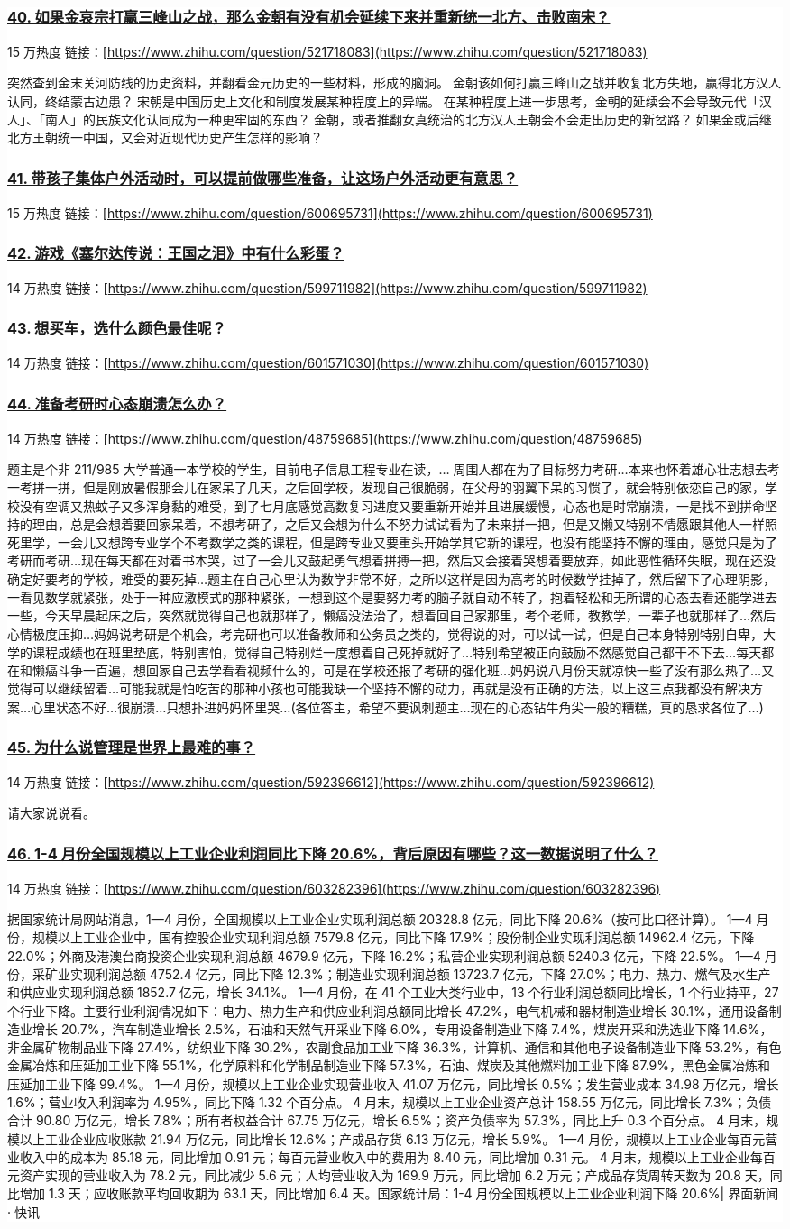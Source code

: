 

### [40. 如果金哀宗打赢三峰山之战，那么金朝有没有机会延续下来并重新统一北方、击败南宋？](https://www.zhihu.com/question/521718083)
15 万热度 链接：[https://www.zhihu.com/question/521718083](https://www.zhihu.com/question/521718083)

突然查到金末关河防线的历史资料，并翻看金元历史的一些材料，形成的脑洞。 金朝该如何打赢三峰山之战并收复北方失地，赢得北方汉人认同，终结蒙古边患？ 宋朝是中国历史上文化和制度发展某种程度上的异端。 在某种程度上进一步思考，金朝的延续会不会导致元代「汉人」、「南人」的民族文化认同成为一种更牢固的东西？ 金朝，或者推翻女真统治的北方汉人王朝会不会走出历史的新岔路？ 如果金或后继北方王朝统一中国，又会对近现代历史产生怎样的影响？

### [41. 带孩子集体户外活动时，可以提前做哪些准备，让这场户外活动更有意思？](https://www.zhihu.com/question/600695731)
15 万热度 链接：[https://www.zhihu.com/question/600695731](https://www.zhihu.com/question/600695731)



### [42. 游戏《塞尔达传说：王国之泪》中有什么彩蛋？](https://www.zhihu.com/question/599711982)
14 万热度 链接：[https://www.zhihu.com/question/599711982](https://www.zhihu.com/question/599711982)



### [43. 想买车，选什么颜色最佳呢？](https://www.zhihu.com/question/601571030)
14 万热度 链接：[https://www.zhihu.com/question/601571030](https://www.zhihu.com/question/601571030)



### [44. 准备考研时心态崩溃怎么办？](https://www.zhihu.com/question/48759685)
14 万热度 链接：[https://www.zhihu.com/question/48759685](https://www.zhihu.com/question/48759685)

题主是个非 211/985 大学普通一本学校的学生，目前电子信息工程专业在读，… 周围人都在为了目标努力考研…本来也怀着雄心壮志想去考一考拼一拼，但是刚放暑假那会儿在家呆了几天，之后回学校，发现自己很脆弱，在父母的羽翼下呆的习惯了，就会特别依恋自己的家，学校没有空调又热蚊子又多浑身黏的难受，到了七月底感觉高数复习进度又要重新开始并且进展缓慢，心态也是时常崩溃，一是找不到拼命坚持的理由，总是会想着要回家呆着，不想考研了，之后又会想为什么不努力试试看为了未来拼一把，但是又懒又特别不情愿跟其他人一样照死里学，一会儿又想跨专业学个不考数学之类的课程，但是跨专业又要重头开始学其它新的课程，也没有能坚持不懈的理由，感觉只是为了考研而考研…现在每天都在对着书本哭，过了一会儿又鼓起勇气想着拼搏一把，然后又会接着哭想着要放弃，如此恶性循环失眠，现在还没确定好要考的学校，难受的要死掉…题主在自己心里认为数学非常不好，之所以这样是因为高考的时候数学挂掉了，然后留下了心理阴影，一看见数学就紧张，处于一种应激模式的那种紧张，一想到这个是要努力考的脑子就自动不转了，抱着轻松和无所谓的心态去看还能学进去一些，今天早晨起床之后，突然就觉得自己也就那样了，懒癌没法治了，想着回自己家那里，考个老师，教教学，一辈子也就那样了…然后心情极度压抑…妈妈说考研是个机会，考完研也可以准备教师和公务员之类的，觉得说的对，可以试一试，但是自己本身特别特别自卑，大学的课程成绩也在班里垫底，特别害怕，觉得自己特别烂一度想着自己死掉就好了…特别希望被正向鼓励不然感觉自己都干不下去…每天都在和懒癌斗争一百遍，想回家自己去学看看视频什么的，可是在学校还报了考研的强化班…妈妈说八月份天就凉快一些了没有那么热了…又觉得可以继续留着…可能我就是怕吃苦的那种小孩也可能我缺一个坚持不懈的动力，再就是没有正确的方法，以上这三点我都没有解决方案…心里状态不好…很崩溃…只想扑进妈妈怀里哭…(各位答主，希望不要讽刺题主…现在的心态钻牛角尖一般的糟糕，真的恳求各位了…)

### [45. 为什么说管理是世界上最难的事？](https://www.zhihu.com/question/592396612)
14 万热度 链接：[https://www.zhihu.com/question/592396612](https://www.zhihu.com/question/592396612)

请大家说说看。

### [46. 1-4 月份全国规模以上工业企业利润同比下降 20.6%，背后原因有哪些？这一数据说明了什么？](https://www.zhihu.com/question/603282396)
14 万热度 链接：[https://www.zhihu.com/question/603282396](https://www.zhihu.com/question/603282396)

据国家统计局网站消息，1—4 月份，全国规模以上工业企业实现利润总额 20328.8 亿元，同比下降 20.6%（按可比口径计算）。 1—4 月份，规模以上工业企业中，国有控股企业实现利润总额 7579.8 亿元，同比下降 17.9%；股份制企业实现利润总额 14962.4 亿元，下降 22.0%；外商及港澳台商投资企业实现利润总额 4679.9 亿元，下降 16.2%；私营企业实现利润总额 5240.3 亿元，下降 22.5%。 1—4 月份，采矿业实现利润总额 4752.4 亿元，同比下降 12.3%；制造业实现利润总额 13723.7 亿元，下降 27.0%；电力、热力、燃气及水生产和供应业实现利润总额 1852.7 亿元，增长 34.1%。 1—4 月份，在 41 个工业大类行业中，13 个行业利润总额同比增长，1 个行业持平，27 个行业下降。主要行业利润情况如下：电力、热力生产和供应业利润总额同比增长 47.2%，电气机械和器材制造业增长 30.1%，通用设备制造业增长 20.7%，汽车制造业增长 2.5%，石油和天然气开采业下降 6.0%，专用设备制造业下降 7.4%，煤炭开采和洗选业下降 14.6%，非金属矿物制品业下降 27.4%，纺织业下降 30.2%，农副食品加工业下降 36.3%，计算机、通信和其他电子设备制造业下降 53.2%，有色金属冶炼和压延加工业下降 55.1%，化学原料和化学制品制造业下降 57.3%，石油、煤炭及其他燃料加工业下降 87.9%，黑色金属冶炼和压延加工业下降 99.4%。 1—4 月份，规模以上工业企业实现营业收入 41.07 万亿元，同比增长 0.5%；发生营业成本 34.98 万亿元，增长 1.6%；营业收入利润率为 4.95%，同比下降 1.32 个百分点。 4 月末，规模以上工业企业资产总计 158.55 万亿元，同比增长 7.3%；负债合计 90.80 万亿元，增长 7.8%；所有者权益合计 67.75 万亿元，增长 6.5%；资产负债率为 57.3%，同比上升 0.3 个百分点。 4 月末，规模以上工业企业应收账款 21.94 万亿元，同比增长 12.6%；产成品存货 6.13 万亿元，增长 5.9%。 1—4 月份，规模以上工业企业每百元营业收入中的成本为 85.18 元，同比增加 0.91 元；每百元营业收入中的费用为 8.40 元，同比增加 0.31 元。 4 月末，规模以上工业企业每百元资产实现的营业收入为 78.2 元，同比减少 5.6 元；人均营业收入为 169.9 万元，同比增加 6.2 万元；产成品存货周转天数为 20.8 天，同比增加 1.3 天；应收账款平均回收期为 63.1 天，同比增加 6.4 天。国家统计局：1-4 月份全国规模以上工业企业利润下降 20.6%| 界面新闻 · 快讯
